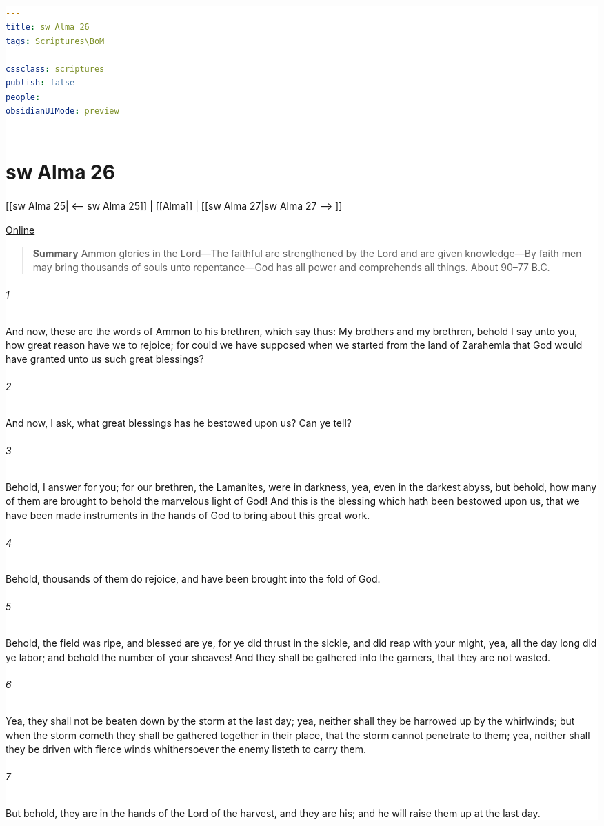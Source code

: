 ```yaml
---
title: sw Alma 26
tags: Scriptures\BoM

cssclass: scriptures
publish: false
people:
obsidianUIMode: preview
---
```


# sw Alma 26
[[sw Alma 25| <-- sw Alma 25]] | [[Alma]] | [[sw Alma 27|sw Alma 27 --> ]]

[Online](https://churchofjesuschrist.org/study/scriptures/bofm/alma/26?lang=eng)

> __Summary__
Ammon glories in the Lord—The faithful are strengthened by the Lord and are given knowledge—By faith men may bring thousands of souls unto repentance—God has all power and comprehends all things. About 90–77 B.C.

###### 1 
And now, these are the words of Ammon to his brethren, which say thus: My brothers and my brethren, behold I say unto you, how great reason have we to rejoice; for could we have supposed when we started from the land of Zarahemla that God would have granted unto us such great blessings?

###### 2 
And now, I ask, what great blessings has he bestowed upon us? Can ye tell?

###### 3 
Behold, I answer for you; for our brethren, the Lamanites, were in darkness, yea, even in the darkest abyss, but behold, how many of them are brought to behold the marvelous light of God! And this is the blessing which hath been bestowed upon us, that we have been made instruments in the hands of God to bring about this great work.

###### 4 
Behold, thousands of them do rejoice, and have been brought into the fold of God.

###### 5 
Behold, the field was ripe, and blessed are ye, for ye did thrust in the sickle, and did reap with your might, yea, all the day long did ye labor; and behold the number of your sheaves! And they shall be gathered into the garners, that they are not wasted.

###### 6 
Yea, they shall not be beaten down by the storm at the last day; yea, neither shall they be harrowed up by the whirlwinds; but when the storm cometh they shall be gathered together in their place, that the storm cannot penetrate to them; yea, neither shall they be driven with fierce winds whithersoever the enemy listeth to carry them.

###### 7 
But behold, they are in the hands of the Lord of the harvest, and they are his; and he will raise them up at the last day.
